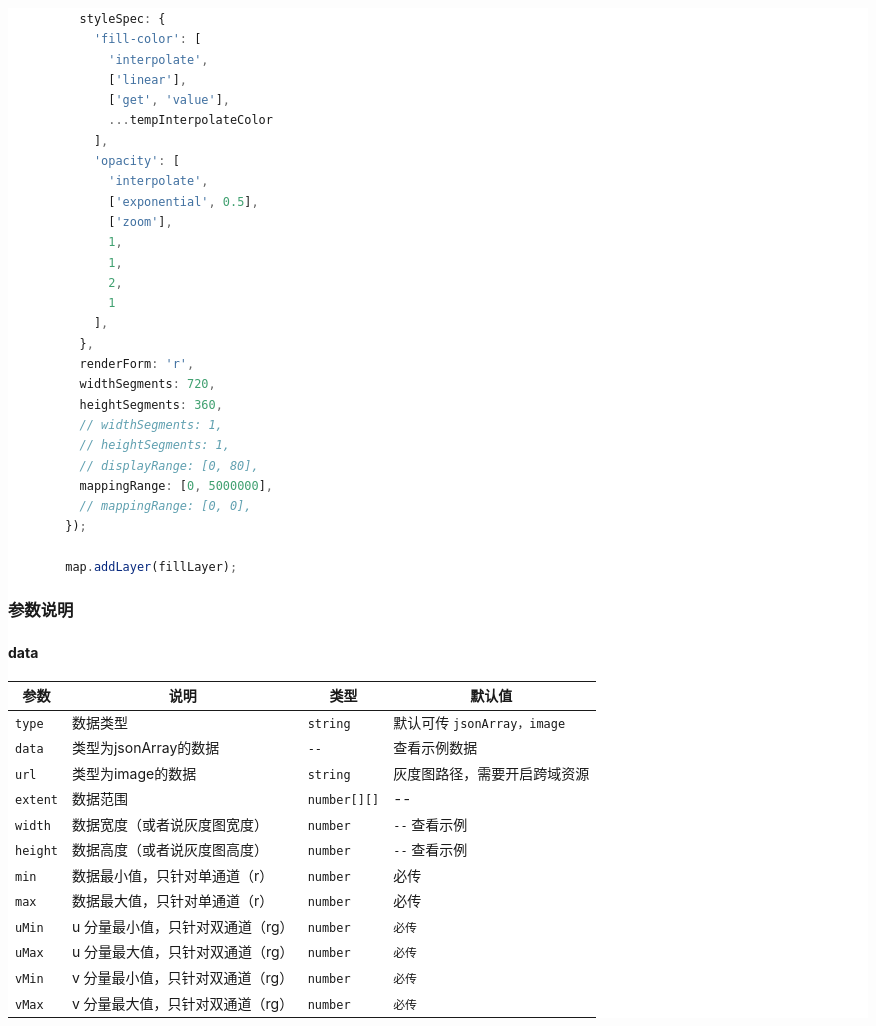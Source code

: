```js
          styleSpec: {
            'fill-color': [
              'interpolate',
              ['linear'],
              ['get', 'value'],
              ...tempInterpolateColor
            ],
            'opacity': [
              'interpolate',
              ['exponential', 0.5],
              ['zoom'],
              1,
              1,
              2,
              1
            ],
          },
          renderForm: 'r',
          widthSegments: 720,
          heightSegments: 360,
          // widthSegments: 1,
          // heightSegments: 1,
          // displayRange: [0, 80],
          mappingRange: [0, 5000000],
          // mappingRange: [0, 0],
        });

        map.addLayer(fillLayer);
```

### 参数说明

#### data

| 参数 | 说明 | 类型 | 默认值 |
|---------|---------|-----|------|
| `type` | 数据类型 | `string` | 默认可传 `jsonArray，image` |
| `data` | 类型为jsonArray的数据 | `--` | 查看示例数据 |
| `url` | 类型为image的数据 | `string` | 灰度图路径，需要开启跨域资源 |
| `extent` | 数据范围 | `number[][]` | -- |
| `width` | 数据宽度（或者说灰度图宽度） | `number` | `--` 查看示例 |
| `height` | 数据高度（或者说灰度图高度） | `number` | `--` 查看示例 |
| `min ` | 数据最小值，只针对单通道（r） | `number` | 必传 |
| `max` | 数据最大值，只针对单通道（r） | `number` | 必传 |
| `uMin` | u 分量最小值，只针对双通道（rg） | `number` | `必传` |
| `uMax` | u 分量最大值，只针对双通道（rg） | `number` | `必传` |
| `vMin` | v 分量最小值，只针对双通道（rg） | `number` | `必传` |
| `vMax` | v 分量最大值，只针对双通道（rg） | `number` | `必传` |
